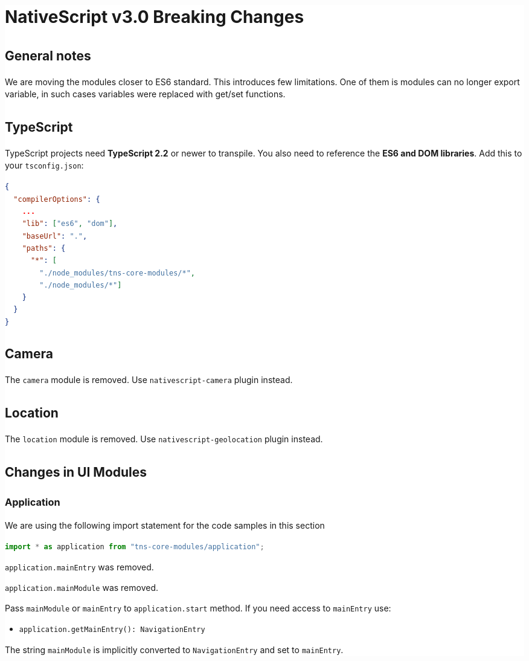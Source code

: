 # NativeScript v3.0 Breaking Changes

## General notes

We are moving the modules closer to ES6 standard. This introduces few limitations. One of them is modules can no longer export variable, in such cases variables were replaced with get/set functions.

## TypeScript
TypeScript projects need **TypeScript 2.2** or newer to transpile. You also need to reference the **ES6 and DOM libraries**. Add this to your `tsconfig.json`:

``` json
{
  "compilerOptions": {
    ...
    "lib": ["es6", "dom"],
    "baseUrl": ".",
    "paths": {
      "*": [
        "./node_modules/tns-core-modules/*",
        "./node_modules/*"]
    }
  }
}
```

## Camera
The `camera` module is removed. Use `nativescript-camera` plugin instead.

## Location
The `location` module is removed. Use `nativescript-geolocation` plugin instead.

## Changes in UI Modules

### Application
We are using the following import statement for the code samples in this section
``` ts
import * as application from "tns-core-modules/application";
```

`application.mainEntry` was removed.

`application.mainModule` was removed.

Pass `mainModule` or `mainEntry` to `application.start` method.
If you need access to `mainEntry` use:
* `application.getMainEntry(): NavigationEntry`

The string `mainModule` is implicitly converted to `NavigationEntry` and set to `mainEntry`.
